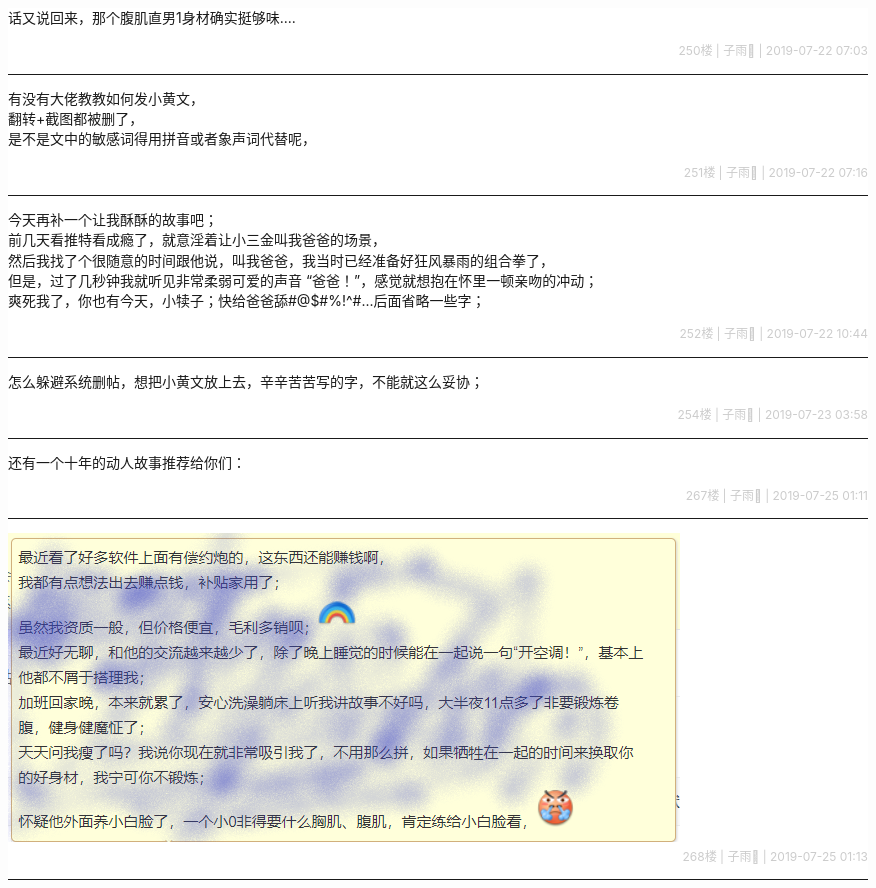 话又说回来，那个腹肌直男1身材确实挺够味\.\.\.\.
<div align="right" style="font-size:12px;color:#CCC;">            250楼 | 子雨🌈 | 2019-07-22 07:03</div>
<hr />

有没有大佬教教如何发小黄文，  
翻转\+截图都被删了，  
是不是文中的敏感词得用拼音或者象声词代替呢，
<div align="right" style="font-size:12px;color:#CCC;">            251楼 | 子雨🌈 | 2019-07-22 07:16</div>
<hr />

今天再补一个让我酥酥的故事吧；  
前几天看推特看成瘾了，就意淫着让小三金叫我爸爸的场景，  
然后我找了个很随意的时间跟他说，叫我爸爸，我当时已经准备好狂风暴雨的组合拳了，  
但是，过了几秒钟我就听见非常柔弱可爱的声音 “爸爸！”，感觉就想抱在怀里一顿亲吻的冲动；  
爽死我了，你也有今天，小犊子；快给爸爸舔\#@$\#%\!^\#\.\.\.后面省略一些字；
<div align="right" style="font-size:12px;color:#CCC;">            252楼 | 子雨🌈 | 2019-07-22 10:44</div>
<hr />

怎么躲避系统删帖，想把小黄文放上去，辛辛苦苦写的字，不能就这么妥协；
<div align="right" style="font-size:12px;color:#CCC;">            254楼 | 子雨🌈 | 2019-07-23 03:58</div>
<hr />

还有一个十年的动人故事推荐给你们：  

<div align="right" style="font-size:12px;color:#CCC;">            267楼 | 子雨🌈 | 2019-07-25 01:11</div>
<hr />


<div><img src="images/2.jpg" /></div>

<div align="right" style="font-size:12px;color:#CCC;">            268楼 | 子雨🌈 | 2019-07-25 01:13</div>
<hr />
